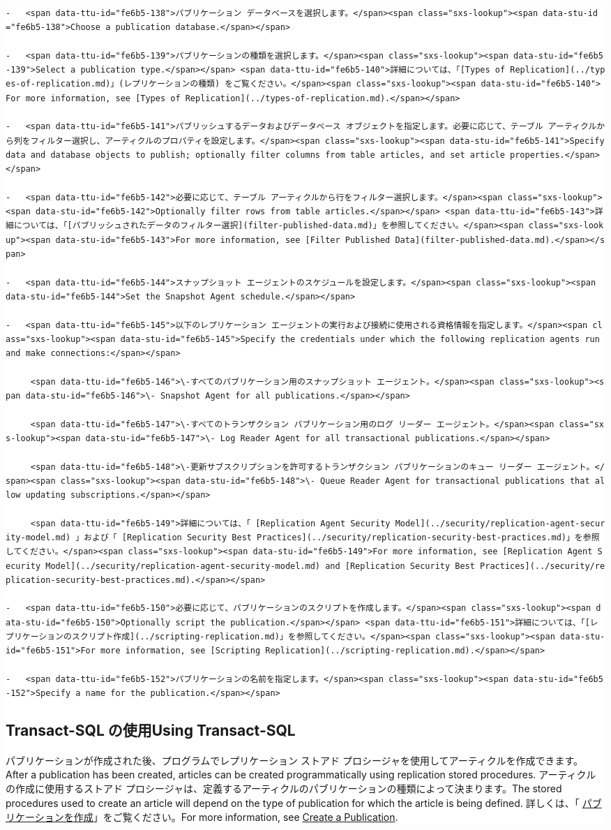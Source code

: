     -   <span data-ttu-id="fe6b5-138">パブリケーション データベースを選択します。</span><span class="sxs-lookup"><span data-stu-id="fe6b5-138">Choose a publication database.</span></span>  
  
    -   <span data-ttu-id="fe6b5-139">パブリケーションの種類を選択します。</span><span class="sxs-lookup"><span data-stu-id="fe6b5-139">Select a publication type.</span></span> <span data-ttu-id="fe6b5-140">詳細については、「[Types of Replication](../types-of-replication.md)」(レプリケーションの種類) をご覧ください。</span><span class="sxs-lookup"><span data-stu-id="fe6b5-140">For more information, see [Types of Replication](../types-of-replication.md).</span></span>  
  
    -   <span data-ttu-id="fe6b5-141">パブリッシュするデータおよびデータベース オブジェクトを指定します。必要に応じて、テーブル アーティクルから列をフィルター選択し、アーティクルのプロパティを設定します。</span><span class="sxs-lookup"><span data-stu-id="fe6b5-141">Specify data and database objects to publish; optionally filter columns from table articles, and set article properties.</span></span>  
  
    -   <span data-ttu-id="fe6b5-142">必要に応じて、テーブル アーティクルから行をフィルター選択します。</span><span class="sxs-lookup"><span data-stu-id="fe6b5-142">Optionally filter rows from table articles.</span></span> <span data-ttu-id="fe6b5-143">詳細については、「[パブリッシュされたデータのフィルター選択](filter-published-data.md)」を参照してください。</span><span class="sxs-lookup"><span data-stu-id="fe6b5-143">For more information, see [Filter Published Data](filter-published-data.md).</span></span>  
  
    -   <span data-ttu-id="fe6b5-144">スナップショット エージェントのスケジュールを設定します。</span><span class="sxs-lookup"><span data-stu-id="fe6b5-144">Set the Snapshot Agent schedule.</span></span>  
  
    -   <span data-ttu-id="fe6b5-145">以下のレプリケーション エージェントの実行および接続に使用される資格情報を指定します。</span><span class="sxs-lookup"><span data-stu-id="fe6b5-145">Specify the credentials under which the following replication agents run and make connections:</span></span>  
  
         <span data-ttu-id="fe6b5-146">\-すべてのパブリケーション用のスナップショット エージェント。</span><span class="sxs-lookup"><span data-stu-id="fe6b5-146">\- Snapshot Agent for all publications.</span></span>  
  
         <span data-ttu-id="fe6b5-147">\-すべてのトランザクション パブリケーション用のログ リーダー エージェント。</span><span class="sxs-lookup"><span data-stu-id="fe6b5-147">\- Log Reader Agent for all transactional publications.</span></span>  
  
         <span data-ttu-id="fe6b5-148">\-更新サブスクリプションを許可するトランザクション パブリケーションのキュー リーダー エージェント。</span><span class="sxs-lookup"><span data-stu-id="fe6b5-148">\- Queue Reader Agent for transactional publications that allow updating subscriptions.</span></span>  
  
         <span data-ttu-id="fe6b5-149">詳細については、「 [Replication Agent Security Model](../security/replication-agent-security-model.md) 」および「 [Replication Security Best Practices](../security/replication-security-best-practices.md)」を参照してください。</span><span class="sxs-lookup"><span data-stu-id="fe6b5-149">For more information, see [Replication Agent Security Model](../security/replication-agent-security-model.md) and [Replication Security Best Practices](../security/replication-security-best-practices.md).</span></span>  
  
    -   <span data-ttu-id="fe6b5-150">必要に応じて、パブリケーションのスクリプトを作成します。</span><span class="sxs-lookup"><span data-stu-id="fe6b5-150">Optionally script the publication.</span></span> <span data-ttu-id="fe6b5-151">詳細については、「[レプリケーションのスクリプト作成](../scripting-replication.md)」を参照してください。</span><span class="sxs-lookup"><span data-stu-id="fe6b5-151">For more information, see [Scripting Replication](../scripting-replication.md).</span></span>  
  
    -   <span data-ttu-id="fe6b5-152">パブリケーションの名前を指定します。</span><span class="sxs-lookup"><span data-stu-id="fe6b5-152">Specify a name for the publication.</span></span>  
  
##  <a name="using-transact-sql"></a><a name="TsqlProcedure"></a> <span data-ttu-id="fe6b5-153">Transact-SQL の使用</span><span class="sxs-lookup"><span data-stu-id="fe6b5-153">Using Transact-SQL</span></span>  
 <span data-ttu-id="fe6b5-154">パブリケーションが作成された後、プログラムでレプリケーション ストアド プロシージャを使用してアーティクルを作成できます。</span><span class="sxs-lookup"><span data-stu-id="fe6b5-154">After a publication has been created, articles can be created programmatically using replication stored procedures.</span></span> <span data-ttu-id="fe6b5-155">アーティクルの作成に使用するストアド プロシージャは、定義するアーティクルのパブリケーションの種類によって決まります。</span><span class="sxs-lookup"><span data-stu-id="fe6b5-155">The stored procedures used to create an article will depend on the type of publication for which the article is being defined.</span></span> <span data-ttu-id="fe6b5-156">詳しくは、「 [パブリケーションを作成](create-a-publication.md)」をご覧ください。</span><span class="sxs-lookup"><span data-stu-id="fe6b5-156">For more information, see [Create a Publication](create-a-publication.md).</span></span>  
  